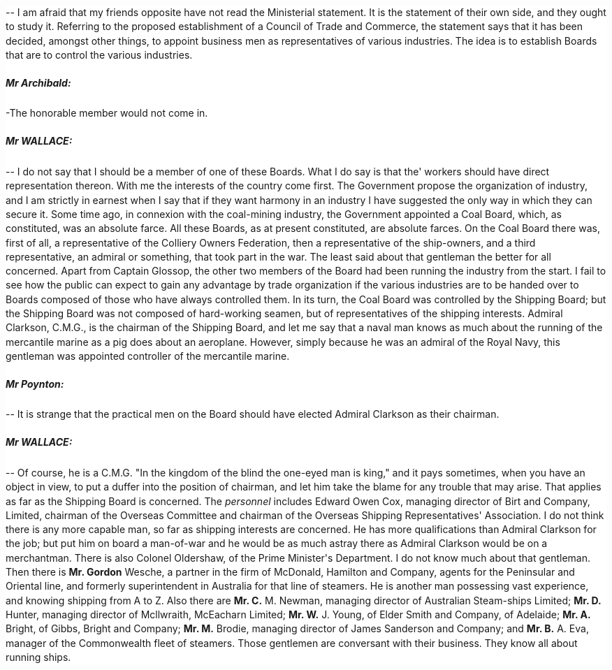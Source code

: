 -- I am afraid that my friends opposite have not read the Ministerial statement. It is the statement of their own side, and they ought to study it. Referring to the proposed establishment of a Council of Trade and Commerce, the statement says that it has been decided, amongst other things, to appoint business men as representatives of various industries. The idea is to establish Boards that are to control the various industries. 

##### Mr Archibald:

-The honorable member would not come in. 

##### Mr WALLACE:

-- I do not say that I should be a member of one of these Boards. What I do say is that the' workers should have direct representation thereon. With me the interests of the country come first. The Government propose the organization of industry, and I am strictly in earnest when I say that if they want harmony in an industry I have suggested the only way in which they can secure it. Some time ago, in connexion with the coal-mining industry, the Government appointed a Coal Board, which, as constituted, was an absolute farce. All these Boards, as at present constituted, are absolute farces. On the Coal Board there was, first of all, a representative of the Colliery Owners Federation, then a representative of the ship-owners, and a third representative, an admiral or something, that took part in the war. The least said about that gentleman the better for all concerned. Apart from Captain Glossop, the other two members of the Board had been running the industry from the start. I fail to see how the public can expect to gain any advantage by trade organization if the various industries are to be handed over to Boards composed of those who have always controlled them. In its turn, the Coal Board was controlled by the Shipping Board; but the Shipping Board was not composed of hard-working seamen, but of representatives of the shipping interests. Admiral Clarkson, C.M.G., is the  chairman  of the Shipping Board, and let me say that a naval man knows as much about the running of the mercantile marine as a pig does about an aeroplane. However, simply because he was an admiral of the Royal Navy, this gentleman was appointed controller of the mercantile marine. 

##### Mr Poynton:

-- It is strange that the practical men on the Board should have elected Admiral Clarkson as their chairman. 

##### Mr WALLACE:

-- Of course, he is a C.M.G. "In the kingdom of the blind the one-eyed man is king," and it pays sometimes, when you have an object in view, to put a duffer into the position of chairman, and let him take the  blame for any trouble that may arise. That applies as far as the Shipping Board is concerned. The  *personnel*  includes Edward Owen Cox, managing director of Birt and Company, Limited,  chairman  of the Overseas Committee and  chairman  of the Overseas Shipping Representatives' Association. I do not think there is any more capable man, so far as shipping interests are concerned. He has more qualifications than Admiral Clarkson for the job; but put him on board a man-of-war and he would be as much astray there as Admiral Clarkson would be on a merchantman. There is also  Colonel Oldershaw,  of the Prime Minister's Department. I do not know much about that gentleman. Then there is  **Mr. Gordon**  Wesche, a partner in the firm of McDonald, Hamilton and Company, agents for the Peninsular and Oriental line, and formerly superintendent in Australia for that line of steamers. He is another man possessing vast experience, and knowing shipping from A to Z. Also there are  **Mr. C.**  M. Newman, managing director of Australian Steam-ships Limited;  **Mr. D.**  Hunter, managing director of Mcllwraith, McEacharn Limited;  **Mr. W.**  J. Young, of Elder Smith and Company, of Adelaide;  **Mr. A.**  Bright, of Gibbs, Bright and Company;  **Mr. M.**  Brodie, managing director of James Sanderson and Company; and  **Mr. B.**  A. Eva, manager of the Commonwealth fleet of steamers. Those gentlemen are conversant with their business. They know all about running ships. 
